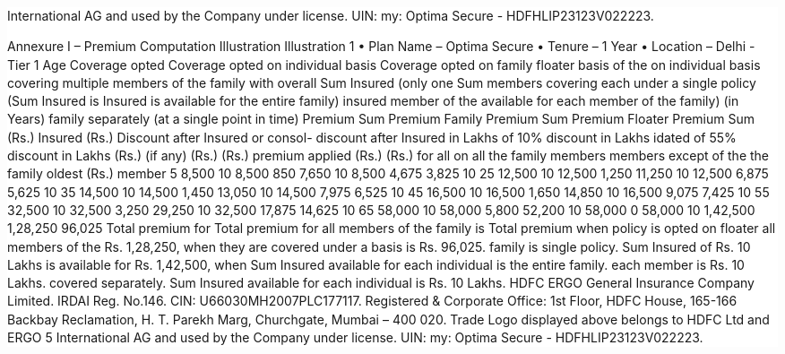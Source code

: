 International AG and used by the Company under license. UIN: my: Optima Secure - HDFHLIP23123V022223.

Annexure I – Premium Computation Illustration
Illustration 1
• Plan Name – Optima Secure
• Tenure – 1 Year
• Location – Delhi - Tier 1
Age Coverage opted Coverage opted on individual basis Coverage opted on family floater basis
of the on individual basis covering multiple members of the family with overall Sum Insured (only one Sum
members covering each under a single policy (Sum Insured is Insured is available for the entire family)
insured member of the available for each member of the family)
(in Years) family separately
(at a single point in
time)
Premium Sum Premium Family Premium Sum Premium Floater Premium Sum
(Rs.) Insured (Rs.) Discount after Insured or consol- discount after Insured
in Lakhs of 10% discount in Lakhs idated of 55% discount in Lakhs
(Rs.) (if any) (Rs.) (Rs.) premium applied (Rs.) (Rs.)
for all on all the
family members
members except
of the the
family oldest
(Rs.) member
5 8,500 10 8,500 850 7,650 10 8,500 4,675 3,825 10
25 12,500 10 12,500 1,250 11,250 10 12,500 6,875 5,625 10
35 14,500 10 14,500 1,450 13,050 10 14,500 7,975 6,525 10
45 16,500 10 16,500 1,650 14,850 10 16,500 9,075 7,425 10
55 32,500 10 32,500 3,250 29,250 10 32,500 17,875 14,625 10
65 58,000 10 58,000 5,800 52,200 10 58,000 0 58,000 10
1,42,500 1,28,250 96,025
Total premium for Total premium for all members of the family is Total premium when policy is opted on floater
all members of the Rs. 1,28,250, when they are covered under a basis is Rs. 96,025.
family is single policy. Sum Insured of Rs. 10 Lakhs is available for
Rs. 1,42,500, when Sum Insured available for each individual is the entire family.
each member is Rs. 10 Lakhs.
covered separately.
Sum Insured available
for each individual is
Rs. 10 Lakhs.
HDFC ERGO General Insurance Company Limited. IRDAI Reg. No.146. CIN: U66030MH2007PLC177117. Registered & Corporate Office: 1st Floor, HDFC
House, 165-166 Backbay Reclamation, H. T. Parekh Marg, Churchgate, Mumbai – 400 020. Trade Logo displayed above belongs to HDFC Ltd and ERGO 5
International AG and used by the Company under license. UIN: my: Optima Secure - HDFHLIP23123V022223.

